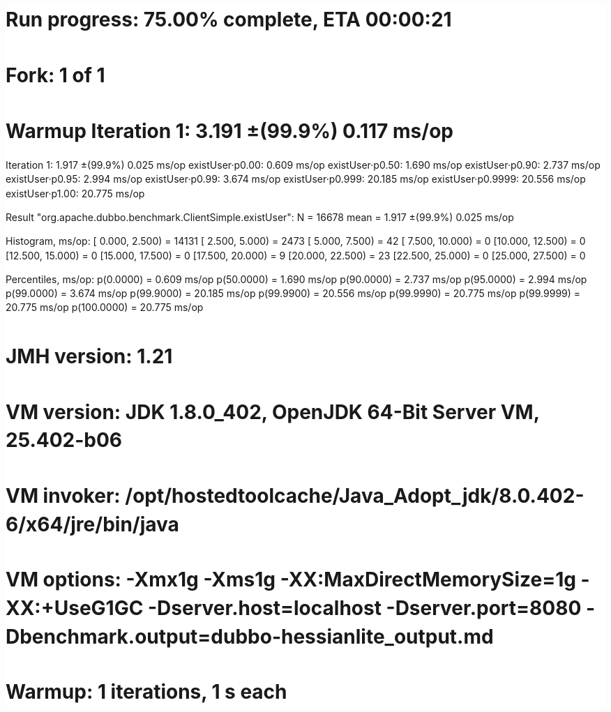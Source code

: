# Run progress: 75.00% complete, ETA 00:00:21
# Fork: 1 of 1
# Warmup Iteration   1: 3.191 ±(99.9%) 0.117 ms/op
Iteration   1: 1.917 ±(99.9%) 0.025 ms/op
                 existUser·p0.00:   0.609 ms/op
                 existUser·p0.50:   1.690 ms/op
                 existUser·p0.90:   2.737 ms/op
                 existUser·p0.95:   2.994 ms/op
                 existUser·p0.99:   3.674 ms/op
                 existUser·p0.999:  20.185 ms/op
                 existUser·p0.9999: 20.556 ms/op
                 existUser·p1.00:   20.775 ms/op



Result "org.apache.dubbo.benchmark.ClientSimple.existUser":
  N = 16678
  mean =      1.917 ±(99.9%) 0.025 ms/op

  Histogram, ms/op:
    [ 0.000,  2.500) = 14131 
    [ 2.500,  5.000) = 2473 
    [ 5.000,  7.500) = 42 
    [ 7.500, 10.000) = 0 
    [10.000, 12.500) = 0 
    [12.500, 15.000) = 0 
    [15.000, 17.500) = 0 
    [17.500, 20.000) = 9 
    [20.000, 22.500) = 23 
    [22.500, 25.000) = 0 
    [25.000, 27.500) = 0 

  Percentiles, ms/op:
      p(0.0000) =      0.609 ms/op
     p(50.0000) =      1.690 ms/op
     p(90.0000) =      2.737 ms/op
     p(95.0000) =      2.994 ms/op
     p(99.0000) =      3.674 ms/op
     p(99.9000) =     20.185 ms/op
     p(99.9900) =     20.556 ms/op
     p(99.9990) =     20.775 ms/op
     p(99.9999) =     20.775 ms/op
    p(100.0000) =     20.775 ms/op


# JMH version: 1.21
# VM version: JDK 1.8.0_402, OpenJDK 64-Bit Server VM, 25.402-b06
# VM invoker: /opt/hostedtoolcache/Java_Adopt_jdk/8.0.402-6/x64/jre/bin/java
# VM options: -Xmx1g -Xms1g -XX:MaxDirectMemorySize=1g -XX:+UseG1GC -Dserver.host=localhost -Dserver.port=8080 -Dbenchmark.output=dubbo-hessianlite_output.md
# Warmup: 1 iterations, 1 s each